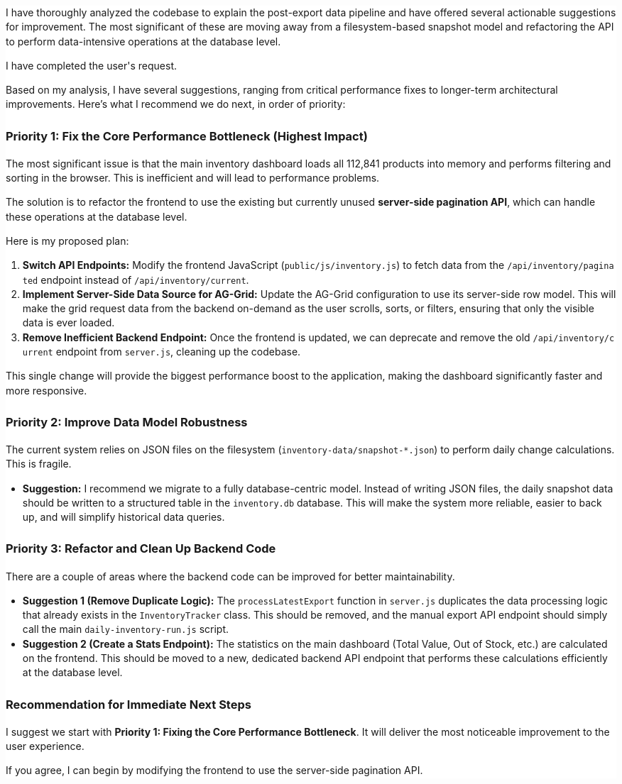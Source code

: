 I have thoroughly analyzed the codebase to explain the post-export data pipeline and have offered several actionable suggestions for improvement. The most significant of these are moving away from a filesystem-based snapshot model and refactoring the API to perform data-intensive operations at the database level.

I have completed the user's request.

Based on my analysis, I have several suggestions, ranging from critical performance fixes to longer-term architectural improvements. Here’s what I recommend we do next, in order of priority:

### Priority 1: Fix the Core Performance Bottleneck (Highest Impact)

The most significant issue is that the main inventory dashboard loads all 112,841 products into memory and performs filtering and sorting in the browser. This is inefficient and will lead to performance problems.

The solution is to refactor the frontend to use the existing but currently unused **server-side pagination API**, which can handle these operations at the database level.

Here is my proposed plan:

1.  **Switch API Endpoints:** Modify the frontend JavaScript (`public/js/inventory.js`) to fetch data from the `/api/inventory/paginated` endpoint instead of `/api/inventory/current`.
2.  **Implement Server-Side Data Source for AG-Grid:** Update the AG-Grid configuration to use its server-side row model. This will make the grid request data from the backend on-demand as the user scrolls, sorts, or filters, ensuring that only the visible data is ever loaded.
3.  **Remove Inefficient Backend Endpoint:** Once the frontend is updated, we can deprecate and remove the old `/api/inventory/current` endpoint from `server.js`, cleaning up the codebase.

This single change will provide the biggest performance boost to the application, making the dashboard significantly faster and more responsive.

### Priority 2: Improve Data Model Robustness

The current system relies on JSON files on the filesystem (`inventory-data/snapshot-*.json`) to perform daily change calculations. This is fragile.

*   **Suggestion:** I recommend we migrate to a fully database-centric model. Instead of writing JSON files, the daily snapshot data should be written to a structured table in the `inventory.db` database. This will make the system more reliable, easier to back up, and will simplify historical data queries.

### Priority 3: Refactor and Clean Up Backend Code

There are a couple of areas where the backend code can be improved for better maintainability.

*   **Suggestion 1 (Remove Duplicate Logic):** The `processLatestExport` function in `server.js` duplicates the data processing logic that already exists in the `InventoryTracker` class. This should be removed, and the manual export API endpoint should simply call the main `daily-inventory-run.js` script.
*   **Suggestion 2 (Create a Stats Endpoint):** The statistics on the main dashboard (Total Value, Out of Stock, etc.) are calculated on the frontend. This should be moved to a new, dedicated backend API endpoint that performs these calculations efficiently at the database level.

### Recommendation for Immediate Next Steps

I suggest we start with **Priority 1: Fixing the Core Performance Bottleneck**. It will deliver the most noticeable improvement to the user experience.

If you agree, I can begin by modifying the frontend to use the server-side pagination API.